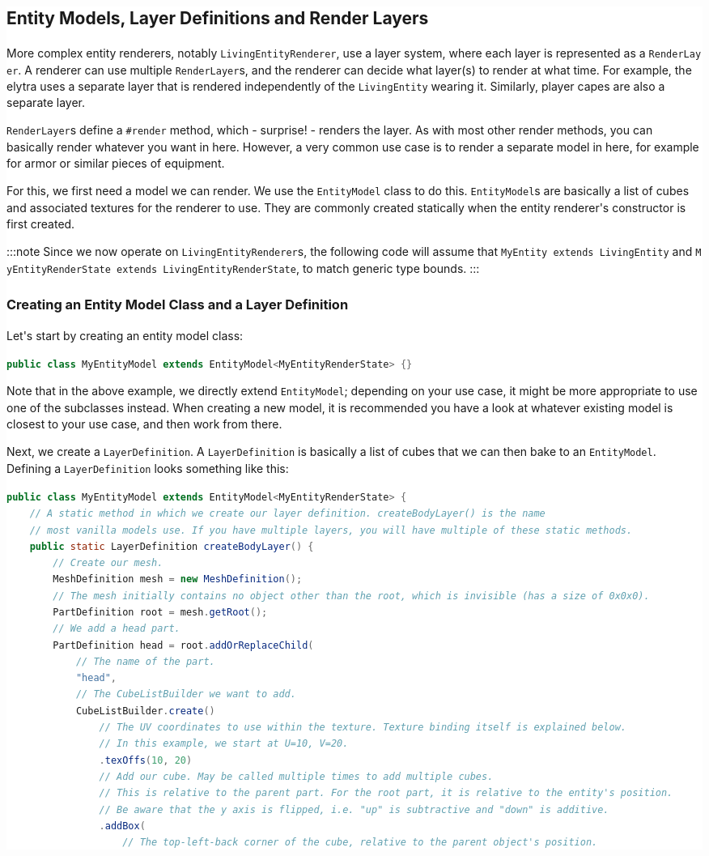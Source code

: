 ## Entity Models, Layer Definitions and Render Layers

More complex entity renderers, notably `LivingEntityRenderer`, use a layer system, where each layer is represented as a `RenderLayer`. A renderer can use multiple `RenderLayer`s, and the renderer can decide what layer(s) to render at what time. For example, the elytra uses a separate layer that is rendered independently of the `LivingEntity` wearing it. Similarly, player capes are also a separate layer.

`RenderLayer`s define a `#render` method, which - surprise! - renders the layer. As with most other render methods, you can basically render whatever you want in here. However, a very common use case is to render a separate model in here, for example for armor or similar pieces of equipment.

For this, we first need a model we can render. We use the `EntityModel` class to do this. `EntityModel`s are basically a list of cubes and associated textures for the renderer to use. They are commonly created statically when the entity renderer's constructor is first created.

:::note
Since we now operate on `LivingEntityRenderer`s, the following code will assume that `MyEntity extends LivingEntity` and `MyEntityRenderState extends LivingEntityRenderState`, to match generic type bounds.
:::

### Creating an Entity Model Class and a Layer Definition

Let's start by creating an entity model class:

```java
public class MyEntityModel extends EntityModel<MyEntityRenderState> {}
```

Note that in the above example, we directly extend `EntityModel`; depending on your use case, it might be more appropriate to use one of the subclasses instead. When creating a new model, it is recommended you have a look at whatever existing model is closest to your use case, and then work from there.

Next, we create a `LayerDefinition`. A `LayerDefinition` is basically a list of cubes that we can then bake to an `EntityModel`. Defining a `LayerDefinition` looks something like this:

```java
public class MyEntityModel extends EntityModel<MyEntityRenderState> {
    // A static method in which we create our layer definition. createBodyLayer() is the name
    // most vanilla models use. If you have multiple layers, you will have multiple of these static methods.
    public static LayerDefinition createBodyLayer() {
        // Create our mesh.
        MeshDefinition mesh = new MeshDefinition();
        // The mesh initially contains no object other than the root, which is invisible (has a size of 0x0x0).
        PartDefinition root = mesh.getRoot();
        // We add a head part.
        PartDefinition head = root.addOrReplaceChild(
            // The name of the part.
            "head",
            // The CubeListBuilder we want to add.
            CubeListBuilder.create()
                // The UV coordinates to use within the texture. Texture binding itself is explained below.
                // In this example, we start at U=10, V=20.
                .texOffs(10, 20)
                // Add our cube. May be called multiple times to add multiple cubes.
                // This is relative to the parent part. For the root part, it is relative to the entity's position.
                // Be aware that the y axis is flipped, i.e. "up" is subtractive and "down" is additive.
                .addBox(
                    // The top-left-back corner of the cube, relative to the parent object's position.
```